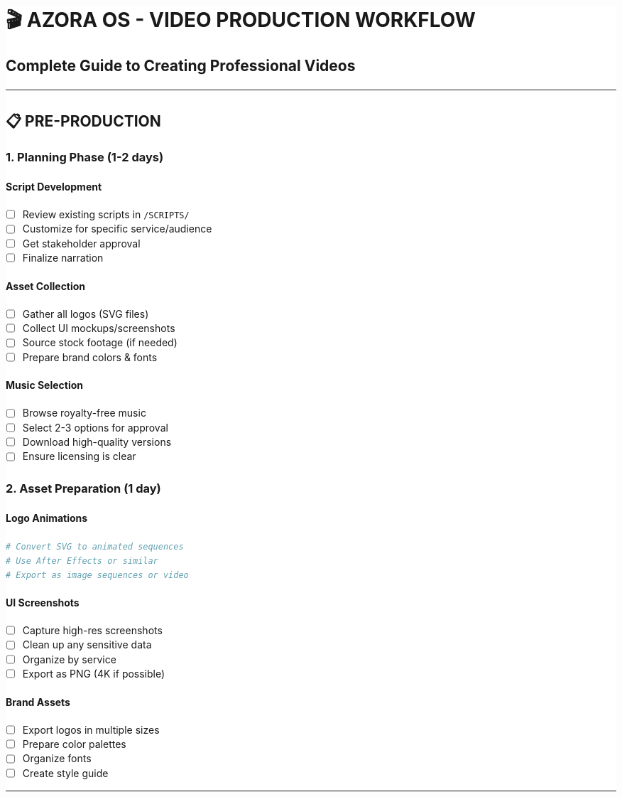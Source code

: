 # 🎬 AZORA OS - VIDEO PRODUCTION WORKFLOW

## Complete Guide to Creating Professional Videos

---

## 📋 PRE-PRODUCTION

### 1. Planning Phase (1-2 days)

#### Script Development
- [ ] Review existing scripts in `/SCRIPTS/`
- [ ] Customize for specific service/audience
- [ ] Get stakeholder approval
- [ ] Finalize narration

#### Asset Collection
- [ ] Gather all logos (SVG files)
- [ ] Collect UI mockups/screenshots
- [ ] Source stock footage (if needed)
- [ ] Prepare brand colors & fonts

#### Music Selection
- [ ] Browse royalty-free music
- [ ] Select 2-3 options for approval
- [ ] Download high-quality versions
- [ ] Ensure licensing is clear

### 2. Asset Preparation (1 day)

#### Logo Animations
```bash
# Convert SVG to animated sequences
# Use After Effects or similar
# Export as image sequences or video
```

#### UI Screenshots
- [ ] Capture high-res screenshots
- [ ] Clean up any sensitive data
- [ ] Organize by service
- [ ] Export as PNG (4K if possible)

#### Brand Assets
- [ ] Export logos in multiple sizes
- [ ] Prepare color palettes
- [ ] Organize fonts
- [ ] Create style guide

---